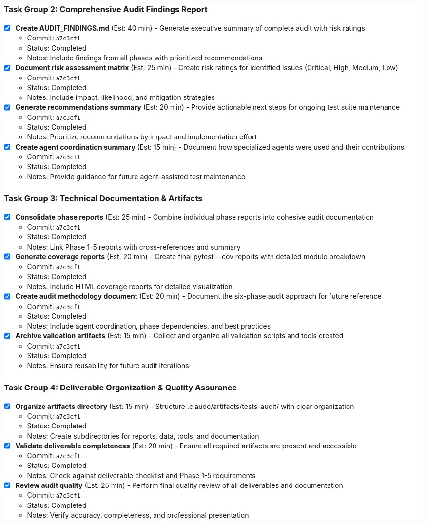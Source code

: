 ### Task Group 2: Comprehensive Audit Findings Report
- [x] **Create AUDIT_FINDINGS.md** (Est: 40 min) - Generate executive summary of complete audit with risk ratings
  - Commit: `a7c3cf1`
  - Status: Completed
  - Notes: Include findings from all phases with prioritized recommendations
- [x] **Document risk assessment matrix** (Est: 25 min) - Create risk ratings for identified issues (Critical, High, Medium, Low)
  - Commit: `a7c3cf1`
  - Status: Completed
  - Notes: Include impact, likelihood, and mitigation strategies
- [x] **Generate recommendations summary** (Est: 20 min) - Provide actionable next steps for ongoing test suite maintenance
  - Commit: `a7c3cf1`
  - Status: Completed
  - Notes: Prioritize recommendations by impact and implementation effort
- [x] **Create agent coordination summary** (Est: 15 min) - Document how specialized agents were used and their contributions
  - Commit: `a7c3cf1`
  - Status: Completed
  - Notes: Provide guidance for future agent-assisted test maintenance

### Task Group 3: Technical Documentation & Artifacts
- [x] **Consolidate phase reports** (Est: 25 min) - Combine individual phase reports into cohesive audit documentation
  - Commit: `a7c3cf1`
  - Status: Completed
  - Notes: Link Phase 1-5 reports with cross-references and summary
- [x] **Generate coverage reports** (Est: 20 min) - Create final pytest --cov reports with detailed module breakdown
  - Commit: `a7c3cf1`
  - Status: Completed
  - Notes: Include HTML coverage reports for detailed visualization
- [x] **Create audit methodology document** (Est: 20 min) - Document the six-phase audit approach for future reference
  - Commit: `a7c3cf1`
  - Status: Completed
  - Notes: Include agent coordination, phase dependencies, and best practices
- [x] **Archive validation artifacts** (Est: 15 min) - Collect and organize all validation scripts and tools created
  - Commit: `a7c3cf1`
  - Status: Completed
  - Notes: Ensure reusability for future audit iterations

### Task Group 4: Deliverable Organization & Quality Assurance
- [x] **Organize artifacts directory** (Est: 15 min) - Structure .claude/artifacts/tests-audit/ with clear organization
  - Commit: `a7c3cf1`
  - Status: Completed
  - Notes: Create subdirectories for reports, data, tools, and documentation
- [x] **Validate deliverable completeness** (Est: 20 min) - Ensure all required artifacts are present and accessible
  - Commit: `a7c3cf1`
  - Status: Completed
  - Notes: Check against deliverable checklist and Phase 1-5 requirements
- [x] **Review audit quality** (Est: 25 min) - Perform final quality review of all deliverables and documentation
  - Commit: `a7c3cf1`
  - Status: Completed
  - Notes: Verify accuracy, completeness, and professional presentation